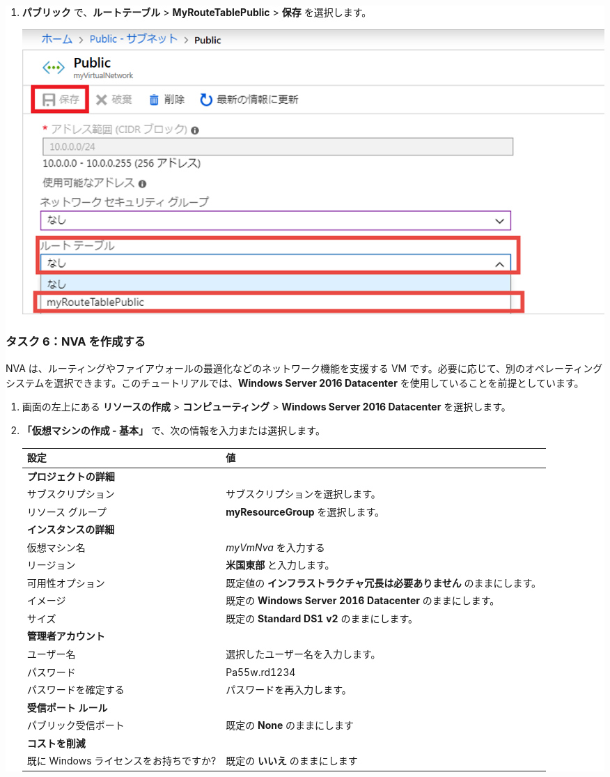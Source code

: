 1.  **パブリック** で、**ルートテーブル** > **MyRouteTablePublic** > **保存** を選択します。

       ![スクリーンショット](../Media/Module-2/977a7e1f-07ff-4813-87f8-cfaf539181d2.png)

### タスク 6：NVA を作成する

NVA は、ルーティングやファイアウォールの最適化などのネットワーク機能を支援する VM です。必要に応じて、別のオペレーティングシステムを選択できます。このチュートリアルでは、**Windows Server 2016 Datacenter** を使用していることを前提としています。

1.  画面の左上にある **リソースの作成** > **コンピューティング** > **Windows Server 2016 Datacenter** を選択します。

1.  **「仮想マシンの作成 - 基本」** で、次の情報を入力または選択します。

    | 設定 | 値 |
    | ------- | ----- |
    | **プロジェクトの詳細** | |
    | サブスクリプション | サブスクリプションを選択します。 |
    | リソース グループ | **myResourceGroup** を選択します。 |
    | **インスタンスの詳細** |  |
    | 仮想マシン名 | *myVmNva* を入力する |
    | リージョン | **米国東部** と入力します。 |
    | 可用性オプション | 既定値の **インフラストラクチャ冗長は必要ありません** のままにします。 |
    | イメージ | 既定の **Windows Server 2016 Datacenter** のままにします。 |
    | サイズ | 既定の **Standard DS1 v2** のままにします。 |
    | **管理者アカウント** |  |
    | ユーザー名 | 選択したユーザー名を入力します。 |
    | パスワード | Pa55w.rd1234|
    | パスワードを確定する | パスワードを再入力します。 |
    | **受信ポート ルール** |  |
    | パブリック受信ポート | 既定の **None** のままにします
    | **コストを削減** |  |
    | 既に Windows ライセンスをお持ちですか?  | 既定の **いいえ** のままにします |
